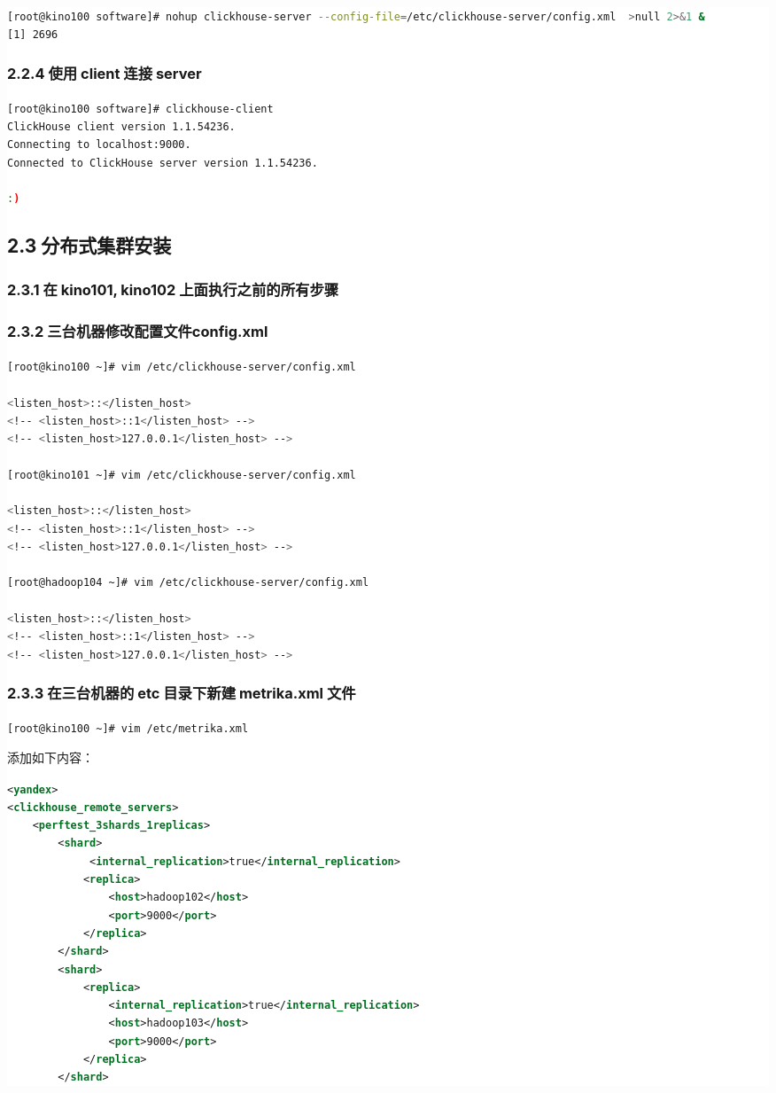 ```bash
[root@kino100 software]# nohup clickhouse-server --config-file=/etc/clickhouse-server/config.xml  >null 2>&1 &
[1] 2696
```

### 2.2.4 使用 client 连接 server
```bash
[root@kino100 software]# clickhouse-client 
ClickHouse client version 1.1.54236.
Connecting to localhost:9000.
Connected to ClickHouse server version 1.1.54236.

:)
```

## 2.3 分布式集群安装
### 2.3.1 在 kino101, kino102 上面执行之前的所有步骤
### 2.3.2 三台机器修改配置文件config.xml
```bash
[root@kino100 ~]# vim /etc/clickhouse-server/config.xml

<listen_host>::</listen_host>
<!-- <listen_host>::1</listen_host> -->
<!-- <listen_host>127.0.0.1</listen_host> -->

[root@kino101 ~]# vim /etc/clickhouse-server/config.xml

<listen_host>::</listen_host>
<!-- <listen_host>::1</listen_host> -->
<!-- <listen_host>127.0.0.1</listen_host> -->

[root@hadoop104 ~]# vim /etc/clickhouse-server/config.xml

<listen_host>::</listen_host>
<!-- <listen_host>::1</listen_host> -->
<!-- <listen_host>127.0.0.1</listen_host> -->
```


### 2.3.3 在三台机器的 etc 目录下新建 metrika.xml 文件
```bash
[root@kino100 ~]# vim /etc/metrika.xml
```
添加如下内容：
```xml
<yandex>
<clickhouse_remote_servers>
    <perftest_3shards_1replicas>
        <shard>
             <internal_replication>true</internal_replication>
            <replica>
                <host>hadoop102</host>
                <port>9000</port>
            </replica>
        </shard>
        <shard>
            <replica>
                <internal_replication>true</internal_replication>
                <host>hadoop103</host>
                <port>9000</port>
            </replica>
        </shard>
```